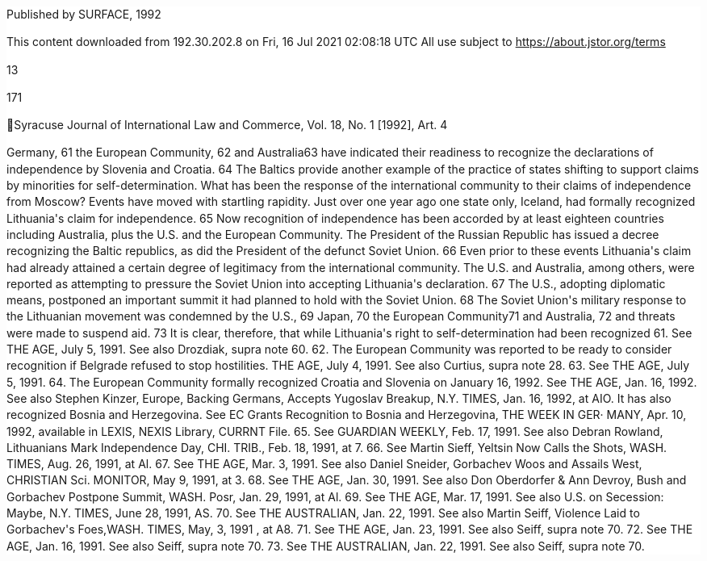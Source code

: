 Published by SURFACE, 1992

This content downloaded from 192.30.202.8 on Fri, 16 Jul 2021 02:08:18 UTC
All use subject to https://about.jstor.org/terms

13

171

Syracuse Journal of International Law and Commerce, Vol. 18, No. 1 [1992], Art. 4

Germany, 61 the European Community, 62 and Australia63 have indicated their readiness to recognize the declarations of independence by
Slovenia and Croatia. 64
The Baltics provide another example of the practice of states
shifting to support claims by minorities for self-determination. What
has been the response of the international community to their claims
of independence from Moscow? Events have moved with startling rapidity. Just over one year ago one state only, Iceland, had formally
recognized Lithuania's claim for independence. 65 Now recognition of
independence has been accorded by at least eighteen countries including Australia, plus the U.S. and the European Community. The President of the Russian Republic has issued a decree recognizing the
Baltic republics, as did the President of the defunct Soviet Union. 66
Even prior to these events Lithuania's claim had already attained
a certain degree of legitimacy from the international community. The
U.S. and Australia, among others, were reported as attempting to
pressure the Soviet Union into accepting Lithuania's declaration. 67
The U.S., adopting diplomatic means, postponed an important summit it had planned to hold with the Soviet Union. 68 The Soviet
Union's military response to the Lithuanian movement was condemned by the U.S., 69 Japan, 70 the European Community71 and Australia, 72 and threats were made to suspend aid. 73 It is clear, therefore,
that while Lithuania's right to self-determination had been recognized
61. See THE AGE, July 5, 1991. See also Drozdiak, supra note 60.
62. The European Community was reported to be ready to consider recognition if Belgrade refused to stop hostilities. THE AGE, July 4, 1991. See also Curtius, supra note 28.
63. See THE AGE, July 5, 1991.
64. The European Community formally recognized Croatia and Slovenia on January 16,
1992. See THE AGE, Jan. 16, 1992. See also Stephen Kinzer, Europe, Backing Germans, Accepts Yugoslav Breakup, N.Y. TIMES, Jan. 16, 1992, at AIO. It has also recognized Bosnia and
Herzegovina. See EC Grants Recognition to Bosnia and Herzegovina, THE WEEK IN GER·
MANY, Apr. 10, 1992, available in LEXIS, NEXIS Library, CURRNT File.
65. See GUARDIAN WEEKLY, Feb. 17, 1991. See also Debran Rowland, Lithuanians
Mark Independence Day, CHI. TRIB., Feb. 18, 1991, at 7.
66. See Martin Sieff, Yeltsin Now Calls the Shots, WASH. TIMES, Aug. 26, 1991, at Al.
67. See THE AGE, Mar. 3, 1991. See also Daniel Sneider, Gorbachev Woos and Assails
West, CHRISTIAN Sci. MONITOR, May 9, 1991, at 3.
68. See THE AGE, Jan. 30, 1991. See also Don Oberdorfer & Ann Devroy, Bush and
Gorbachev Postpone Summit, WASH. Posr, Jan. 29, 1991, at Al.
69. See THE AGE, Mar. 17, 1991. See also U.S. on Secession: Maybe, N.Y. TIMES, June
28, 1991, AS.
70. See THE AUSTRALIAN, Jan. 22, 1991. See also Martin Seiff, Violence Laid to
Gorbachev's Foes,WASH. TIMES, May, 3, 1991 , at A8.
71. See THE AGE, Jan. 23, 1991. See also Seiff, supra note 70.
72. See THE AGE, Jan. 16, 1991. See also Seiff, supra note 70.
73. See THE AUSTRALIAN, Jan. 22, 1991. See also Seiff, supra note 70.
